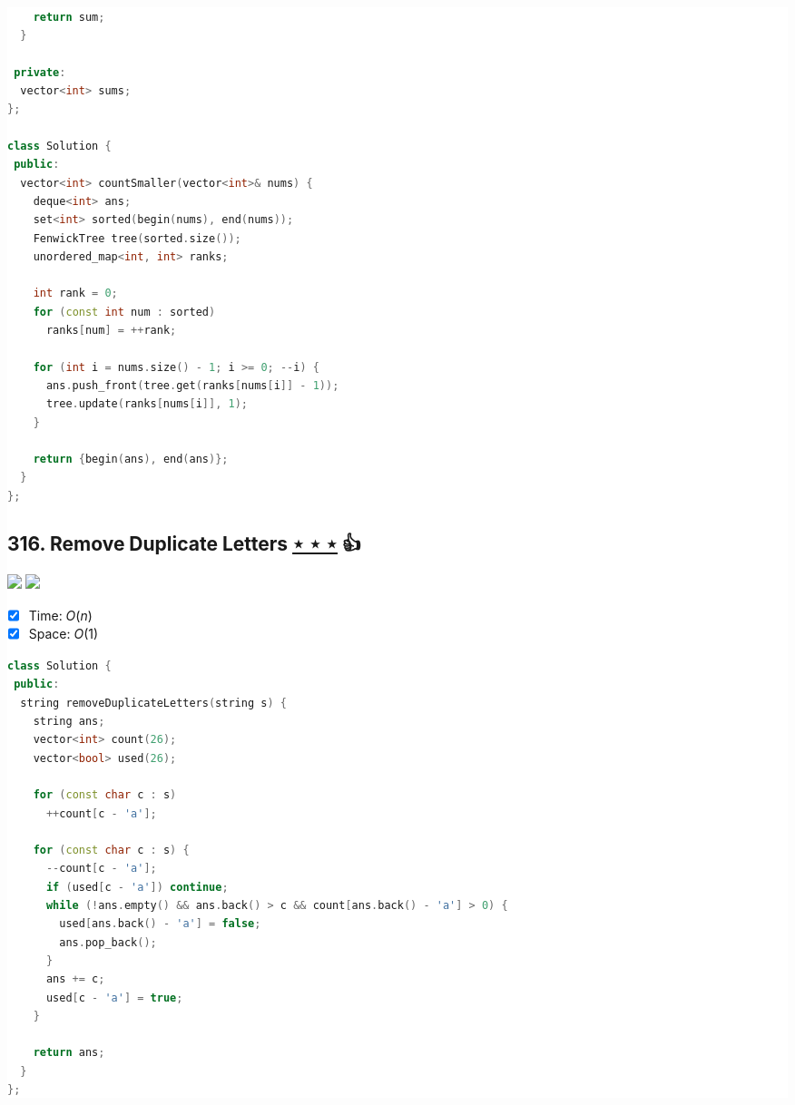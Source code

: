 ```cpp
    return sum;
  }

 private:
  vector<int> sums;
};

class Solution {
 public:
  vector<int> countSmaller(vector<int>& nums) {
    deque<int> ans;
    set<int> sorted(begin(nums), end(nums));
    FenwickTree tree(sorted.size());
    unordered_map<int, int> ranks;

    int rank = 0;
    for (const int num : sorted)
      ranks[num] = ++rank;

    for (int i = nums.size() - 1; i >= 0; --i) {
      ans.push_front(tree.get(ranks[nums[i]] - 1));
      tree.update(ranks[nums[i]], 1);
    }

    return {begin(ans), end(ans)};
  }
};
```

## 316. Remove Duplicate Letters [$\star\star\star$](https://leetcode.com/problems/remove-duplicate-letters) :thumbsup:

![](https://img.shields.io/badge/-Greedy-0B346E.svg?style=flat-square) ![](https://img.shields.io/badge/-Stack-E2943B.svg?style=flat-square)

- [x] Time: $O(n)$
- [x] Space: $O(1)$

```cpp
class Solution {
 public:
  string removeDuplicateLetters(string s) {
    string ans;
    vector<int> count(26);
    vector<bool> used(26);

    for (const char c : s)
      ++count[c - 'a'];

    for (const char c : s) {
      --count[c - 'a'];
      if (used[c - 'a']) continue;
      while (!ans.empty() && ans.back() > c && count[ans.back() - 'a'] > 0) {
        used[ans.back() - 'a'] = false;
        ans.pop_back();
      }
      ans += c;
      used[c - 'a'] = true;
    }

    return ans;
  }
};
```
